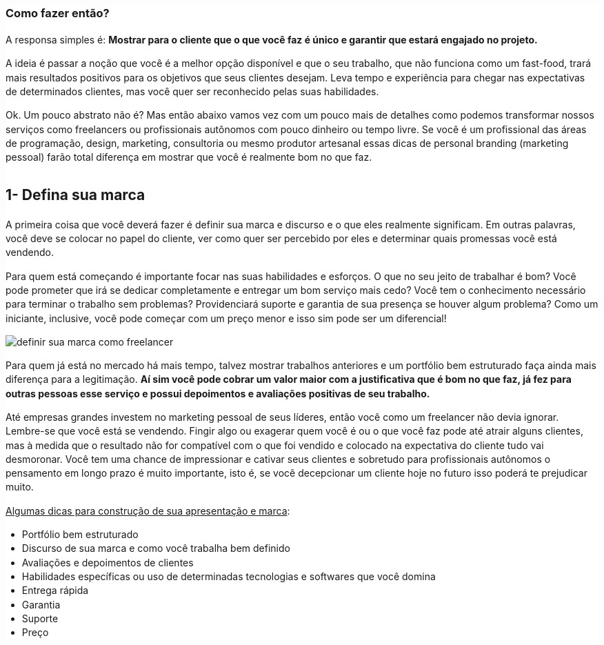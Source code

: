 ### Como fazer então?

A responsa simples é: **Mostrar para o cliente que o que você faz é único e garantir que estará engajado no projeto.**

A ideia é passar a noção que você é a melhor opção disponível e que o seu trabalho, que não funciona como um fast-food, trará mais resultados positivos para os objetivos que seus clientes desejam. Leva tempo e experiência para chegar nas expectativas de determinados clientes, mas você quer ser reconhecido pelas suas habilidades.

Ok. Um pouco abstrato não é? Mas então abaixo vamos vez com um pouco mais de detalhes como podemos transformar nossos serviços como freelancers ou profissionais autônomos com pouco dinheiro ou tempo livre. Se você é um profissional das áreas de programação, design, marketing, consultoria ou mesmo produtor artesanal essas dicas de personal branding (marketing pessoal) farão total diferença em mostrar que você é realmente bom no que faz.

## 1- Defina sua marca

A primeira coisa que você deverá fazer é definir sua marca e discurso e o que eles realmente significam. Em outras palavras, você deve se colocar no papel do cliente, ver como quer ser percebido por eles e determinar quais promessas você está vendendo.

Para quem está começando é importante focar nas suas habilidades e esforços. O que no seu jeito de trabalhar é bom? Você pode prometer que irá se dedicar completamente e entregar um bom serviço mais cedo? Você tem o conhecimento necessário para terminar o trabalho sem problemas? Providenciará suporte e garantia de sua presença se houver algum problema? Como um iniciante, inclusive, você pode começar com um preço menor e isso sim pode ser um diferencial!

<img class="size-full wp-image-284 aligncenter" src="/images/uploads/2016/12/pexels-photo-216490.jpeg" alt="definir sua marca como freelancer" width="1280" height="959" srcset="/images/uploads/2016/12/pexels-photo-216490.jpeg 1280w, /images/uploads/2016/12/pexels-photo-216490-300x225.jpeg 300w, /images/uploads/2016/12/pexels-photo-216490-768x575.jpeg 768w, /images/uploads/2016/12/pexels-photo-216490-1024x767.jpeg 1024w" sizes="(max-width: 1280px) 100vw, 1280px" />

Para quem já está no mercado há mais tempo, talvez mostrar trabalhos anteriores e um portfólio bem estruturado faça ainda mais diferença para a legitimação. **Aí sim você pode cobrar um valor maior com a justificativa que é bom no que faz, já fez para outras pessoas esse serviço e possui depoimentos e avaliações positivas de seu trabalho.**

Até empresas grandes investem no marketing pessoal de seus líderes, então você como um freelancer não devia ignorar. Lembre-se que você está se vendendo. Fingir algo ou exagerar quem você é ou o que você faz pode até atrair alguns clientes, mas à medida que o resultado não for compatível com o que foi vendido e colocado na expectativa do cliente tudo vai desmoronar. Você tem uma chance de impressionar e cativar seus clientes e sobretudo para profissionais autônomos o pensamento em longo prazo é muito importante, isto é, se você decepcionar um cliente hoje no futuro isso poderá te prejudicar muito.

<span style="text-decoration: underline;">Algumas dicas para construção de sua apresentação e marca</span>:

  * Portfólio bem estruturado
  * Discurso de sua marca e como você trabalha bem definido
  * Avaliações e depoimentos de clientes
  * Habilidades específicas ou uso de determinadas tecnologias e softwares que você domina
  * Entrega rápida
  * Garantia
  * Suporte
  * Preço
